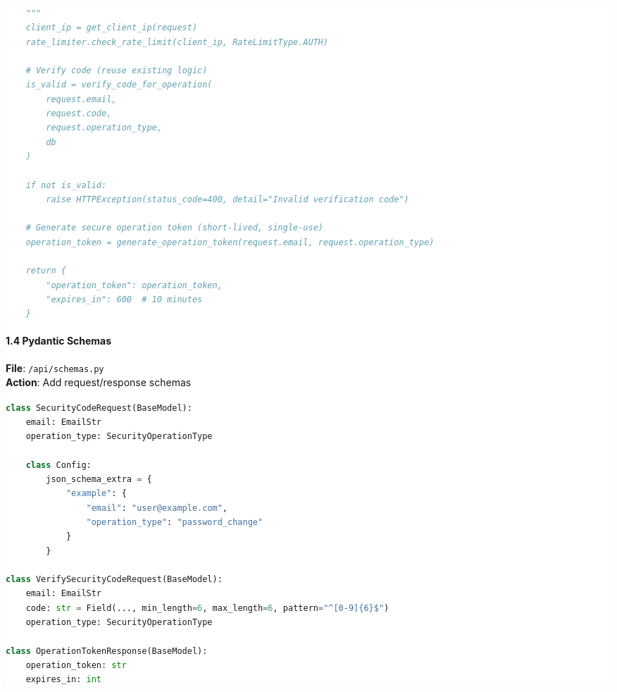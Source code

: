 ```python
    """
    client_ip = get_client_ip(request)
    rate_limiter.check_rate_limit(client_ip, RateLimitType.AUTH)
    
    # Verify code (reuse existing logic)
    is_valid = verify_code_for_operation(
        request.email, 
        request.code, 
        request.operation_type, 
        db
    )
    
    if not is_valid:
        raise HTTPException(status_code=400, detail="Invalid verification code")
    
    # Generate secure operation token (short-lived, single-use)
    operation_token = generate_operation_token(request.email, request.operation_type)
    
    return {
        "operation_token": operation_token,
        "expires_in": 600  # 10 minutes
    }
```

#### **1.4 Pydantic Schemas**

**File**: `/api/schemas.py`  
**Action**: Add request/response schemas

```python
class SecurityCodeRequest(BaseModel):
    email: EmailStr
    operation_type: SecurityOperationType
    
    class Config:
        json_schema_extra = {
            "example": {
                "email": "user@example.com",
                "operation_type": "password_change"
            }
        }

class VerifySecurityCodeRequest(BaseModel):
    email: EmailStr
    code: str = Field(..., min_length=6, max_length=6, pattern="^[0-9]{6}$")
    operation_type: SecurityOperationType

class OperationTokenResponse(BaseModel):
    operation_token: str
    expires_in: int
```
